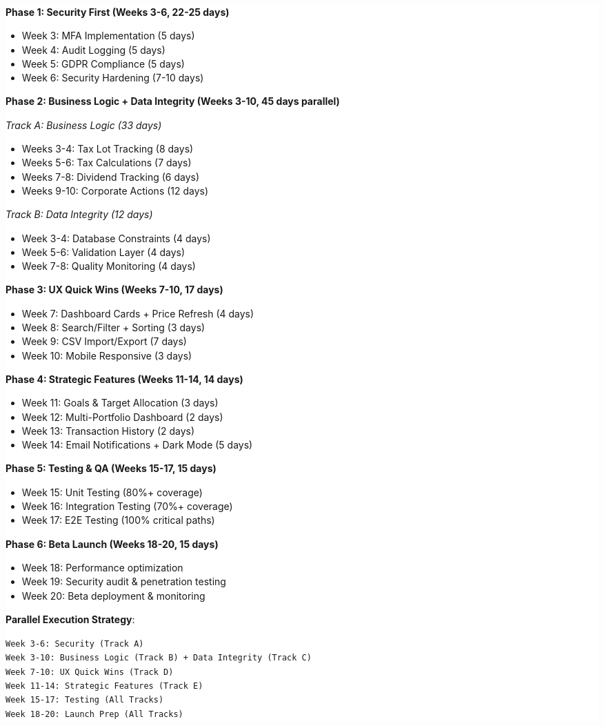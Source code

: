 **Phase 1: Security First (Weeks 3-6, 22-25 days)**

- Week 3: MFA Implementation (5 days)
- Week 4: Audit Logging (5 days)
- Week 5: GDPR Compliance (5 days)
- Week 6: Security Hardening (7-10 days)

**Phase 2: Business Logic + Data Integrity (Weeks 3-10, 45 days parallel)**

_Track A: Business Logic (33 days)_

- Weeks 3-4: Tax Lot Tracking (8 days)
- Weeks 5-6: Tax Calculations (7 days)
- Weeks 7-8: Dividend Tracking (6 days)
- Weeks 9-10: Corporate Actions (12 days)

_Track B: Data Integrity (12 days)_

- Week 3-4: Database Constraints (4 days)
- Week 5-6: Validation Layer (4 days)
- Week 7-8: Quality Monitoring (4 days)

**Phase 3: UX Quick Wins (Weeks 7-10, 17 days)**

- Week 7: Dashboard Cards + Price Refresh (4 days)
- Week 8: Search/Filter + Sorting (3 days)
- Week 9: CSV Import/Export (7 days)
- Week 10: Mobile Responsive (3 days)

**Phase 4: Strategic Features (Weeks 11-14, 14 days)**

- Week 11: Goals & Target Allocation (3 days)
- Week 12: Multi-Portfolio Dashboard (2 days)
- Week 13: Transaction History (2 days)
- Week 14: Email Notifications + Dark Mode (5 days)

**Phase 5: Testing & QA (Weeks 15-17, 15 days)**

- Week 15: Unit Testing (80%+ coverage)
- Week 16: Integration Testing (70%+ coverage)
- Week 17: E2E Testing (100% critical paths)

**Phase 6: Beta Launch (Weeks 18-20, 15 days)**

- Week 18: Performance optimization
- Week 19: Security audit & penetration testing
- Week 20: Beta deployment & monitoring

**Parallel Execution Strategy**:

```
Week 3-6: Security (Track A)
Week 3-10: Business Logic (Track B) + Data Integrity (Track C)
Week 7-10: UX Quick Wins (Track D)
Week 11-14: Strategic Features (Track E)
Week 15-17: Testing (All Tracks)
Week 18-20: Launch Prep (All Tracks)
```
